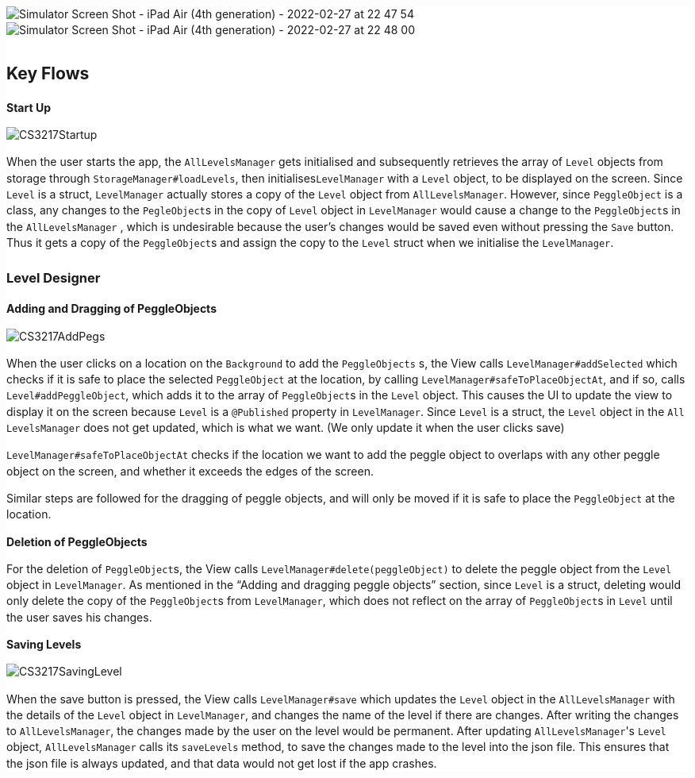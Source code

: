 ![Simulator Screen Shot - iPad Air (4th generation) - 2022-02-27 at 22 47 54](https://user-images.githubusercontent.com/77237808/155888947-30611980-f969-4615-a7dd-0a9455535d70.jpg)
![Simulator Screen Shot - iPad Air (4th generation) - 2022-02-27 at 22 48 00](https://user-images.githubusercontent.com/77237808/155888948-10244e13-a279-437a-9ee2-6b9808eefff7.jpg)


## Key Flows

**Start Up**

![CS3217Startup](https://user-images.githubusercontent.com/77237808/155888959-bdaaca2e-bc5a-486e-b112-62270bffdea9.png)

When the user starts the app, the `AllLevelsManager` gets initialised and subsequently retrieves the array of `Level` objects from storage through `StorageManager#loadLevels`, then initialises`LevelManager` with a `Level` object, to be displayed on the screen. Since `Level` is a struct, `LevelManager` actually stores a copy of the `Level` object from `AllLevelsManager`. However, since `PeggleObject` is a class, any changes to the `PegleObject`s in the copy of `Level` object in `LevelManager` would cause a change to the `PeggleObject`s in the `AllLevelsManager` , which is undesirable because the user’s changes would be saved even without pressing the `Save` button. Thus it gets a copy of the `PeggleObject`s and assign the copy to the `Level` struct when we initialise the `LevelManager`.

### Level Designer

**Adding and Dragging of PeggleObjects**

![CS3217AddPegs](https://user-images.githubusercontent.com/77237808/155888963-e848300a-0154-48ab-a069-87c95dd16196.png)

When the user clicks on a location on the `Background` to add the `PeggleObjects` s, the View calls `LevelManager#addSelected` which checks if it is safe to place the selected `PeggleObject` at the location, by calling `LevelManager#safeToPlaceObjectAt`, and if so, calls `Level#addPeggleObject`, which adds it to the array of `PeggleObject`s in the `Level` object. This causes the UI to update the view to display it on the screen because `Level` is a `@Published` property in `LevelManager`. Since `Level` is a struct, the `Level` object in the `AllLevelsManager` does not get updated, which is what we want. (We only update it when the user clicks save)

`LevelManager#safeToPlaceObjectAt` checks if the location we want to add the peggle object to overlaps with any other peggle object on the screen, and whether it exceeds the edges of the screen.

Similar steps are followed for the dragging of peggle objects, and will only be moved if it is safe to place the `PeggleObject` at the location.

**Deletion of PeggleObjects**

For the deletion of `PeggleObject`s, the View calls `LevelManager#delete(peggleObject)`  to delete the peggle object from the `Level` object in `LevelManager`. As mentioned in the “Adding and dragging peggle objects” section, since `Level` is a struct, deleting would only delete the copy of the `PeggleObject`s from `LevelManager`, which does not reflect on the array of `PeggleObject`s in `Level` until the user saves his changes.

**Saving Levels**

![CS3217SavingLevel](https://user-images.githubusercontent.com/77237808/155888969-7df8ac12-7378-4103-8a3d-6bf1f18c7c3e.png)

When the save button is pressed, the View calls `LevelManager#save` which updates the `Level` object in the `AllLevelsManager` with the details of the `Level` object in `LevelManager`, and changes the name of the level if there are changes. After writing the changes to `AllLevelsManager`, the changes made by the user on the level would be permanent. After updating `AllLevelsManager`'s `Level` object, `AllLevelsManager` calls its `saveLevels` method, to save the changes made to the level into the json file. This ensures that the json file is always updated, and that data would not get lost if the app crashes.
